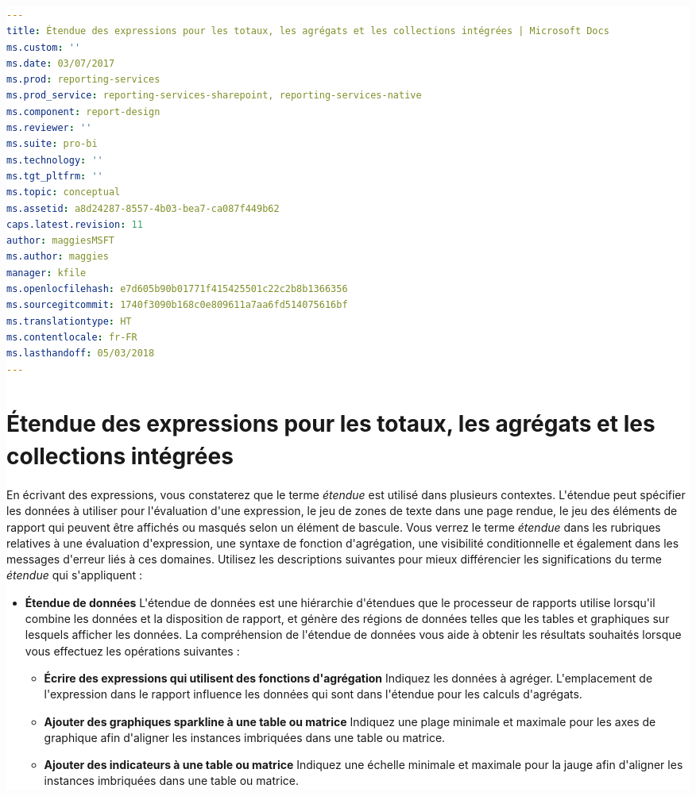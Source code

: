```yaml
---
title: Étendue des expressions pour les totaux, les agrégats et les collections intégrées | Microsoft Docs
ms.custom: ''
ms.date: 03/07/2017
ms.prod: reporting-services
ms.prod_service: reporting-services-sharepoint, reporting-services-native
ms.component: report-design
ms.reviewer: ''
ms.suite: pro-bi
ms.technology: ''
ms.tgt_pltfrm: ''
ms.topic: conceptual
ms.assetid: a8d24287-8557-4b03-bea7-ca087f449b62
caps.latest.revision: 11
author: maggiesMSFT
ms.author: maggies
manager: kfile
ms.openlocfilehash: e7d605b90b01771f415425501c22c2b8b1366356
ms.sourcegitcommit: 1740f3090b168c0e809611a7aa6fd514075616bf
ms.translationtype: HT
ms.contentlocale: fr-FR
ms.lasthandoff: 05/03/2018
---
```

# <a name="expression-scope-for-totals-aggregates-and-built-in-collections"></a>Étendue des expressions pour les totaux, les agrégats et les collections intégrées
  En écrivant des expressions, vous constaterez que le terme *étendue* est utilisé dans plusieurs contextes. L'étendue peut spécifier les données à utiliser pour l'évaluation d'une expression, le jeu de zones de texte dans une page rendue, le jeu des éléments de rapport qui peuvent être affichés ou masqués selon un élément de bascule. Vous verrez le terme *étendue* dans les rubriques relatives à une évaluation d'expression, une syntaxe de fonction d'agrégation, une visibilité conditionnelle et également dans les messages d'erreur liés à ces domaines. Utilisez les descriptions suivantes pour mieux différencier les significations du terme *étendue* qui s'appliquent :  
  
-   **Étendue de données** L'étendue de données est une hiérarchie d'étendues que le processeur de rapports utilise lorsqu'il combine les données et la disposition de rapport, et génère des régions de données telles que les tables et graphiques sur lesquels afficher les données. La compréhension de l'étendue de données vous aide à obtenir les résultats souhaités lorsque vous effectuez les opérations suivantes :  
  
    -   **Écrire des expressions qui utilisent des fonctions d'agrégation** Indiquez les données à agréger. L'emplacement de l'expression dans le rapport influence les données qui sont dans l'étendue pour les calculs d'agrégats.  
  
    -   **Ajouter des graphiques sparkline à une table ou matrice** Indiquez une plage minimale et maximale pour les axes de graphique afin d'aligner les instances imbriquées dans une table ou matrice.  
  
    -   **Ajouter des indicateurs à une table ou matrice** Indiquez une échelle minimale et maximale pour la jauge afin d'aligner les instances imbriquées dans une table ou matrice.  
  